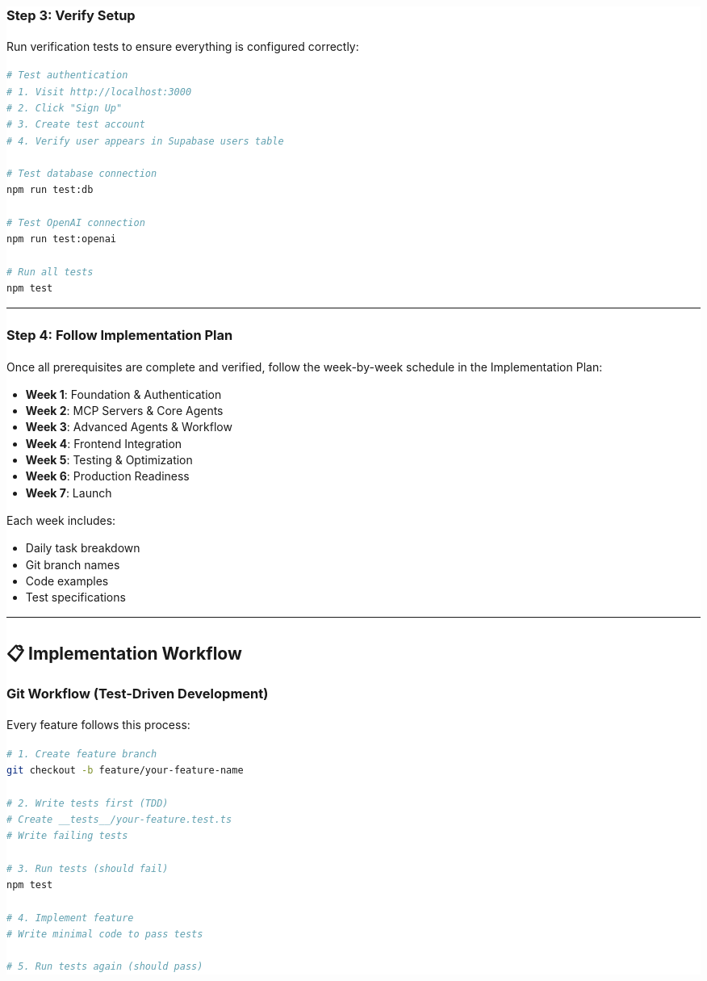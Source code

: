 
### Step 3: Verify Setup

Run verification tests to ensure everything is configured correctly:

```bash
# Test authentication
# 1. Visit http://localhost:3000
# 2. Click "Sign Up"
# 3. Create test account
# 4. Verify user appears in Supabase users table

# Test database connection
npm run test:db

# Test OpenAI connection
npm run test:openai

# Run all tests
npm test
```

---

### Step 4: Follow Implementation Plan

Once all prerequisites are complete and verified, follow the week-by-week schedule in the Implementation Plan:

- **Week 1**: Foundation & Authentication
- **Week 2**: MCP Servers & Core Agents
- **Week 3**: Advanced Agents & Workflow
- **Week 4**: Frontend Integration
- **Week 5**: Testing & Optimization
- **Week 6**: Production Readiness
- **Week 7**: Launch

Each week includes:

- Daily task breakdown
- Git branch names
- Code examples
- Test specifications

---

## 📋 Implementation Workflow

### Git Workflow (Test-Driven Development)

Every feature follows this process:

```bash
# 1. Create feature branch
git checkout -b feature/your-feature-name

# 2. Write tests first (TDD)
# Create __tests__/your-feature.test.ts
# Write failing tests

# 3. Run tests (should fail)
npm test

# 4. Implement feature
# Write minimal code to pass tests

# 5. Run tests again (should pass)
```
